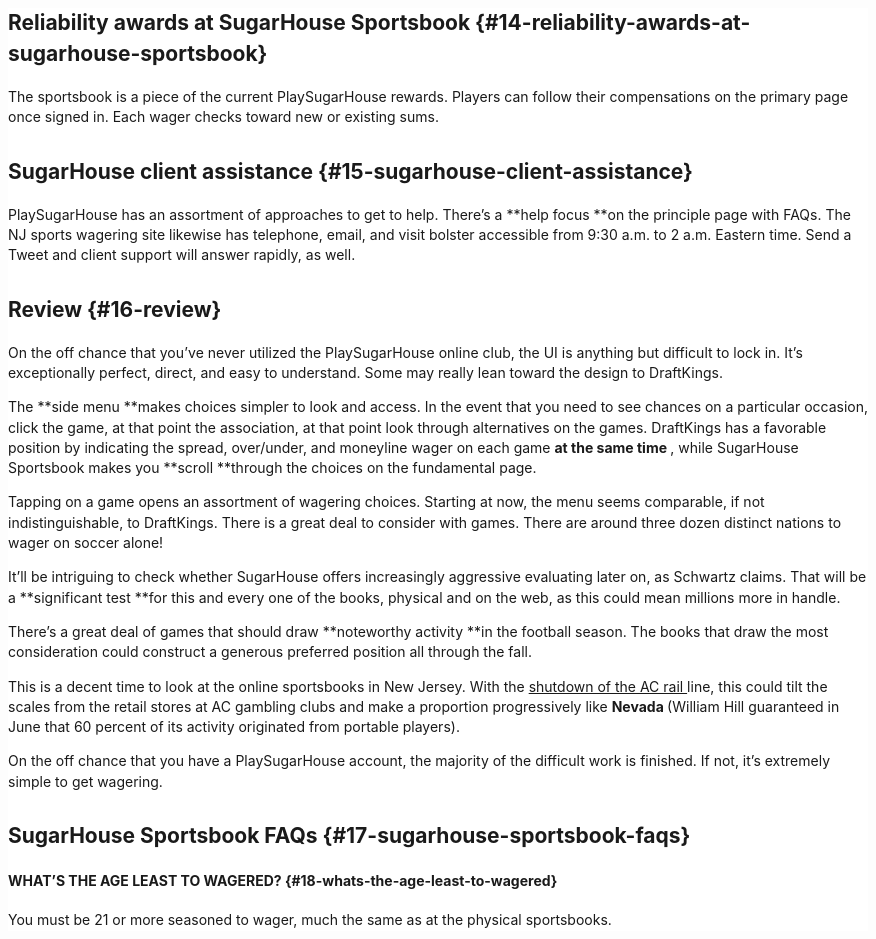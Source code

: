 ## Reliability awards at SugarHouse Sportsbook {#14-reliability-awards-at-sugarhouse-sportsbook}

The sportsbook is a piece of the current PlaySugarHouse rewards. Players can follow their compensations on the primary page once signed in. Each wager checks toward new or existing sums.

## SugarHouse client assistance {#15-sugarhouse-client-assistance}

PlaySugarHouse has an assortment of approaches to get to help. There&#8217;s a&nbsp;**help focus&nbsp;**on the principle page with FAQs. The NJ sports wagering site likewise has telephone, email, and visit bolster accessible from 9:30 a.m. to 2 a.m. Eastern time. Send a Tweet and client support will answer rapidly, as well.

## Review {#16-review}

On the off chance that you&#8217;ve never utilized the PlaySugarHouse online club, the UI is anything but difficult to lock in. It&#8217;s exceptionally perfect, direct, and easy to understand. Some may really lean toward the design to DraftKings.

The&nbsp;**side menu&nbsp;**makes choices simpler to look and access. In the event that you need to see chances on a particular occasion, click the game, at that point the association, at that point look through alternatives on the games. DraftKings has a favorable position by indicating the spread, over/under, and moneyline wager on each game&nbsp;**at the same time&nbsp;**, while SugarHouse Sportsbook makes you&nbsp;**scroll&nbsp;**through the choices on the fundamental page.

Tapping on a game opens an assortment of wagering choices. Starting at now, the menu seems comparable, if not indistinguishable, to DraftKings. There is a great deal to consider with games. There are around three dozen distinct nations to wager on soccer alone!

It&#8217;ll be intriguing to check whether SugarHouse offers increasingly aggressive evaluating later on, as Schwartz claims. That will be a&nbsp;**significant test&nbsp;**for this and every one of the books, physical and on the web, as this could mean millions more in handle.

There&#8217;s a great deal of games that should draw&nbsp;**noteworthy activity&nbsp;**in the football season. The books that draw&nbsp;the most consideration could construct a generous preferred position all through the fall.

This is a decent time to look at the online sportsbooks in New Jersey. With the&nbsp;[shutdown of the AC rail&nbsp;][6]line, this could tilt the scales from the retail stores at AC gambling clubs and make a proportion progressively like&nbsp;**Nevada&nbsp;**(William Hill guaranteed in June that 60 percent of its activity originated from portable players).

On the off chance that you have a PlaySugarHouse account, the majority of the difficult work is finished. If not, it&#8217;s extremely simple to get wagering.

## SugarHouse Sportsbook FAQs {#17-sugarhouse-sportsbook-faqs}

#### WHAT&#8217;S THE AGE LEAST TO WAGERED? {#18-whats-the-age-least-to-wagered}

You must be 21 or more seasoned to wager, much the same as at the physical sportsbooks.


 [1]: /golden-nugget-casino-online-nj-review/
 [2]: /atlantic-city/
 [3]: /visit/sugarhouse-sportsbook/
 [4]: /draftkings-sportsbook/
 [5]: /sports-betting/
 [6]: /atlantic-city-line-shutdown-nj-transit/